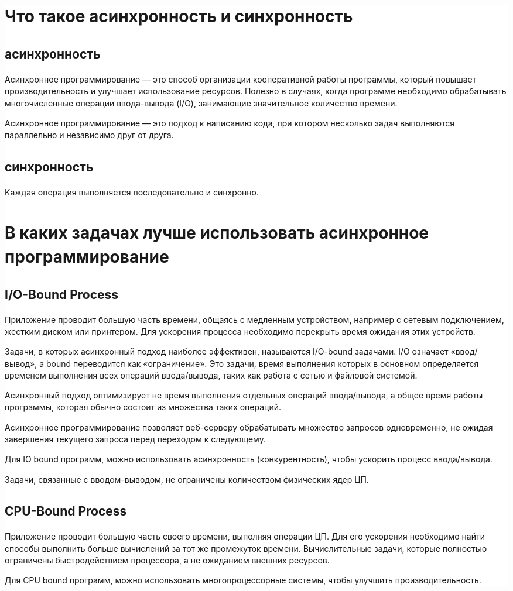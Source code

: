 # Что такое асинхронность и синхронность

## асинхронность

Асинхронное программирование — это способ организации кооперативной работы программы, который повышает производительность и улучшает использование ресурсов. Полезно в случаях, когда программе необходимо обрабатывать многочисленные операции ввода-вывода (I/O), занимающие значительное количество времени.

Асинхронное программирование — это подход к написанию кода, при котором несколько задач выполняются параллельно и независимо друг от друга.

## синхронность

Каждая операция выполняется последовательно и синхронно.


# В каких задачах лучше использовать асинхронное программирование



## I/O-Bound Process

Приложение проводит большую часть времени, общаясь с медленным устройством, например с сетевым подключением, жестким диском или принтером. Для ускорения процесса необходимо перекрыть время ожидания этих устройств.

Задачи, в которых асинхронный подход наиболее эффективен, называются I/O-bound задачами. I/O означает «ввод/вывод», а bound переводится как «ограничение». Это задачи, время выполнения которых в основном определяется временем выполнения всех операций ввода/вывода, таких как работа с сетью и файловой системой.

Асинхронный подход оптимизирует не время выполнения отдельных операций ввода/вывода, а общее время работы программы, которая обычно состоит из множества таких операций.

Асинхронное программирование позволяет веб-серверу обрабатывать множество запросов одновременно, не ожидая завершения текущего запроса перед переходом к следующему.

Для IO bound программ, можно использовать асинхронность (конкурентность), чтобы ускорить процесс ввода/вывода.

Задачи, связанные с вводом-выводом, не ограничены количеством физических ядер ЦП.

## CPU-Bound Process

Приложение проводит большую часть своего времени, выполняя операции ЦП. Для его ускорения необходимо найти способы выполнить больше вычислений за тот же промежуток времени. Вычислительные задачи, которые полностью ограничены быстродействием
процессора, а не ожиданием внешних ресурсов.

Для CPU bound программ, можно использовать многопроцессорные системы, чтобы улучшить производительность.

